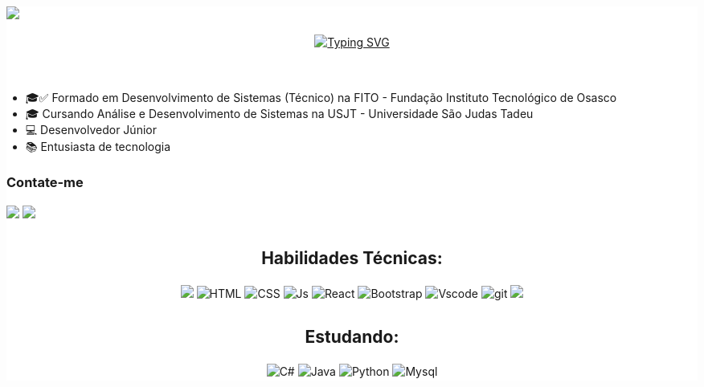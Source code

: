 <link rel="stylesheet" href="https://cdn.jsdelivr.net/gh/devicons/devicon@v2.15.1/devicon.min.css">
<img width=100% src="https://capsule-render.vercel.app/api?type=waving&color=FF00FF&height=120&section=header"/>

<div align="center">

[![Typing SVG](https://readme-typing-svg.demolab.com?font=Fira+Code&size=24&pause=1000&color=1F1AF7&random=false&width=435&lines=Ol%C3%A1+Sou+Nicolas+Bezerra+Bini+;Analista+de+Suporte+J%C3%BAnior+;Dev+Junior)](https://git.io/typing-svg)

</div>

<br>
<ul>
<li>🎓✅ Formado em Desenvolvimento de Sistemas (Técnico) na FITO - Fundação Instituto Tecnológico de Osasco</li>
<li>🎓 Cursando Análise e Desenvolvimento de Sistemas na USJT - Universidade São Judas Tadeu</li>
<li>💻 Desenvolvedor Júnior</li>
<li>📚 Entusiasta de tecnologia </li>
</ul>

<div>
<h3>Contate-me</h3>
<a href = "mailto:nicolasbbini@gmail.com"><img src="https://img.shields.io/badge/Gmail-D14836?style=for-the-badge&logo=gmail&logoColor=white" target="_blank"></a>  
<a href="https://www.linkedin.com/in/nicolas-bezerra-bini-9539021b4/" target="_blank"><img src="https://img.shields.io/badge/-LinkedIn-%230077B5?style=for-the-badge&logo=linkedin&logoColor=white" target="_blank"></a>
</div>  

<div align="center">
<h2>Habilidades Técnicas:</h2>
  <img width="100%" src="https://user-images.githubusercontent.com/8989346/136876224-bac0a91f-63a8-45ea-b5fc-6618bddf2335.gif" />
<img  alt="HTML" height="40" width="40" src="https://raw.githubusercontent.com/devicons/devicon/master/icons/html5/html5-original.svg">
<img  alt="CSS" height="40" width="40" src="https://raw.githubusercontent.com/devicons/devicon/master/icons/css3/css3-original.svg">
<img  alt="Js" height="40" width="40" src="https://raw.githubusercontent.com/devicons/devicon/master/icons/javascript/javascript-plain.svg">
<img  alt="React" height="40" width="40" src="https://cdn.jsdelivr.net/gh/devicons/devicon/icons/react/react-original.svg" />
<img  alt="Bootstrap" height="40" width="40" src="https://cdn.jsdelivr.net/gh/devicons/devicon/icons/bootstrap/bootstrap-original.svg" />
<img  alt="Vscode" height="40" width="40" src="https://cdn.jsdelivr.net/gh/devicons/devicon/icons/vscode/vscode-original.svg" />
 <img  alt="git" height="40" width="40" src="https://cdn.jsdelivr.net/gh/devicons/devicon/icons/git/git-original.svg" />
 <img width="100%" src="https://user-images.githubusercontent.com/8989346/136876224-bac0a91f-63a8-45ea-b5fc-6618bddf2335.gif" />

  
<div align="center">
  <h2>Estudando:</h2>
  <img  alt="C#" height="40" width="40" src="https://raw.githubusercontent.com/jmnote/z-icons/master/svg/csharp.svg">
  <img  alt="Java" height="40" width="40" src="https://raw.githubusercontent.com/jmnote/z-icons/master/svg/java.svg">
  <img  alt="Python" height="40" width="40" src="https://raw.githubusercontent.com/jmnote/z-icons/master/svg/python.svg">
  <img  alt="Mysql" height="40" width="40" src="https://github.com/dgpugliese/MySQL-Icon/blob/main/logo-mysql-26353.png">
